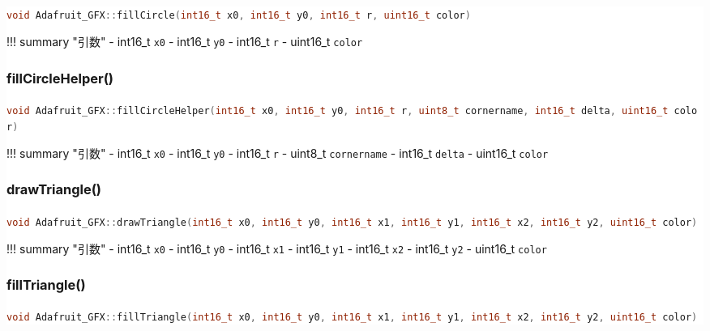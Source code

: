 

```c
void Adafruit_GFX::fillCircle(int16_t x0, int16_t y0, int16_t r, uint16_t color)
```

!!! summary "引数"
	- int16_t `x0` 
	- int16_t `y0` 
	- int16_t `r` 
	- uint16_t `color` 



### fillCircleHelper()



```c
void Adafruit_GFX::fillCircleHelper(int16_t x0, int16_t y0, int16_t r, uint8_t cornername, int16_t delta, uint16_t color)
```

!!! summary "引数"
	- int16_t `x0` 
	- int16_t `y0` 
	- int16_t `r` 
	- uint8_t `cornername` 
	- int16_t `delta` 
	- uint16_t `color` 



### drawTriangle()



```c
void Adafruit_GFX::drawTriangle(int16_t x0, int16_t y0, int16_t x1, int16_t y1, int16_t x2, int16_t y2, uint16_t color)
```

!!! summary "引数"
	- int16_t `x0` 
	- int16_t `y0` 
	- int16_t `x1` 
	- int16_t `y1` 
	- int16_t `x2` 
	- int16_t `y2` 
	- uint16_t `color` 



### fillTriangle()



```c
void Adafruit_GFX::fillTriangle(int16_t x0, int16_t y0, int16_t x1, int16_t y1, int16_t x2, int16_t y2, uint16_t color)
```
